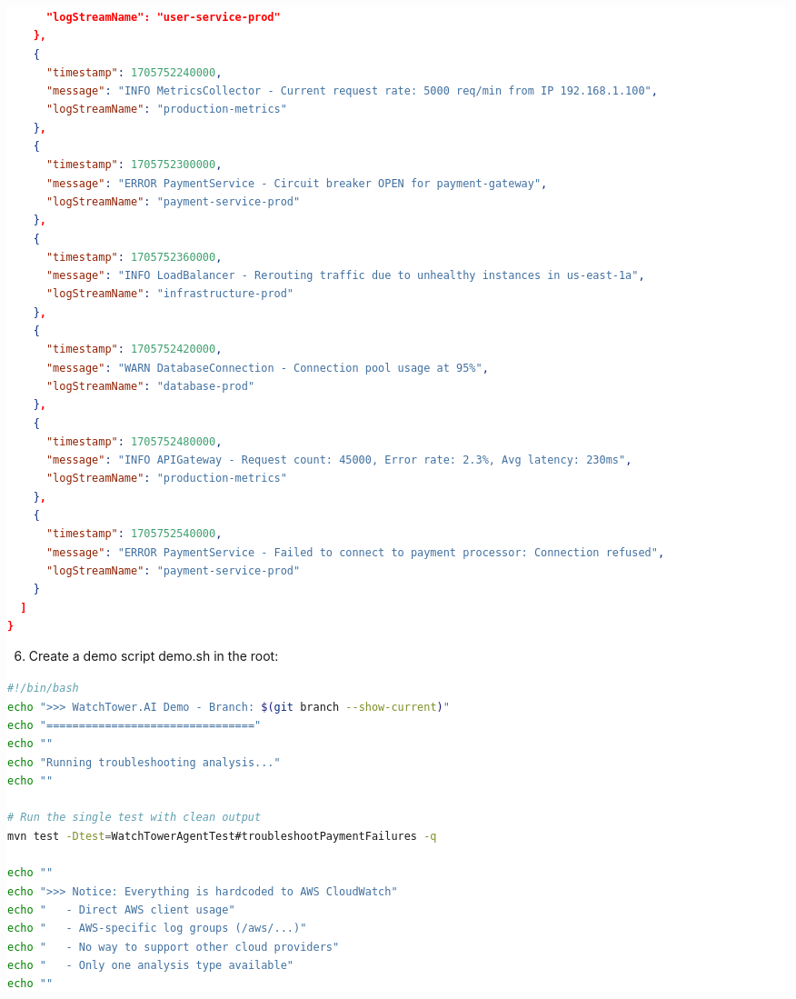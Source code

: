 ```json
      "logStreamName": "user-service-prod"
    },
    {
      "timestamp": 1705752240000,
      "message": "INFO MetricsCollector - Current request rate: 5000 req/min from IP 192.168.1.100",
      "logStreamName": "production-metrics"
    },
    {
      "timestamp": 1705752300000,
      "message": "ERROR PaymentService - Circuit breaker OPEN for payment-gateway",
      "logStreamName": "payment-service-prod"
    },
    {
      "timestamp": 1705752360000,
      "message": "INFO LoadBalancer - Rerouting traffic due to unhealthy instances in us-east-1a",
      "logStreamName": "infrastructure-prod"
    },
    {
      "timestamp": 1705752420000,
      "message": "WARN DatabaseConnection - Connection pool usage at 95%",
      "logStreamName": "database-prod"
    },
    {
      "timestamp": 1705752480000,
      "message": "INFO APIGateway - Request count: 45000, Error rate: 2.3%, Avg latency: 230ms",
      "logStreamName": "production-metrics"
    },
    {
      "timestamp": 1705752540000,
      "message": "ERROR PaymentService - Failed to connect to payment processor: Connection refused",
      "logStreamName": "payment-service-prod"
    }
  ]
}
```

6. Create a demo script demo.sh in the root:
```bash
#!/bin/bash
echo ">>> WatchTower.AI Demo - Branch: $(git branch --show-current)"
echo "================================"
echo ""
echo "Running troubleshooting analysis..."
echo ""

# Run the single test with clean output
mvn test -Dtest=WatchTowerAgentTest#troubleshootPaymentFailures -q

echo ""
echo ">>> Notice: Everything is hardcoded to AWS CloudWatch"
echo "   - Direct AWS client usage"
echo "   - AWS-specific log groups (/aws/...)"
echo "   - No way to support other cloud providers"
echo "   - Only one analysis type available"
echo ""
```
